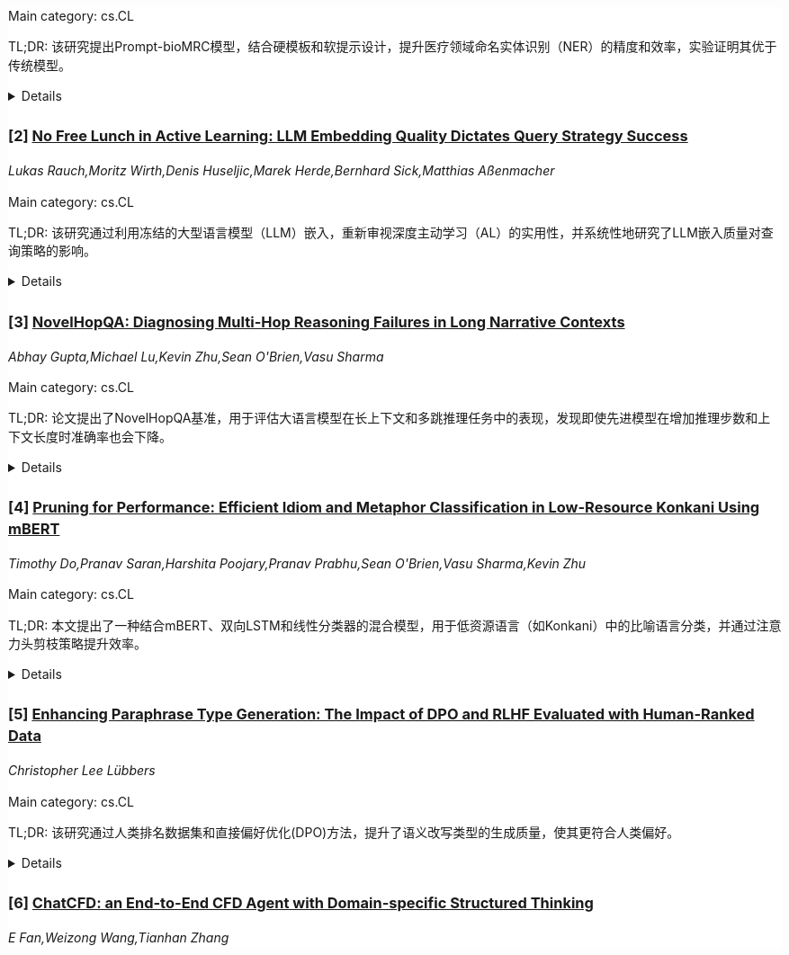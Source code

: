Main category: cs.CL

TL;DR: 该研究提出Prompt-bioMRC模型，结合硬模板和软提示设计，提升医疗领域命名实体识别（NER）的精度和效率，实验证明其优于传统模型。


<details><summary>Details</summary></details>


### [2] [No Free Lunch in Active Learning: LLM Embedding Quality Dictates Query Strategy Success](https://arxiv.org/abs/2506.01992)
*Lukas Rauch,Moritz Wirth,Denis Huseljic,Marek Herde,Bernhard Sick,Matthias Aßenmacher*

Main category: cs.CL

TL;DR: 该研究通过利用冻结的大型语言模型（LLM）嵌入，重新审视深度主动学习（AL）的实用性，并系统性地研究了LLM嵌入质量对查询策略的影响。


<details><summary>Details</summary></details>


### [3] [NovelHopQA: Diagnosing Multi-Hop Reasoning Failures in Long Narrative Contexts](https://arxiv.org/abs/2506.02000)
*Abhay Gupta,Michael Lu,Kevin Zhu,Sean O'Brien,Vasu Sharma*

Main category: cs.CL

TL;DR: 论文提出了NovelHopQA基准，用于评估大语言模型在长上下文和多跳推理任务中的表现，发现即使先进模型在增加推理步数和上下文长度时准确率也会下降。


<details><summary>Details</summary></details>


### [4] [Pruning for Performance: Efficient Idiom and Metaphor Classification in Low-Resource Konkani Using mBERT](https://arxiv.org/abs/2506.02005)
*Timothy Do,Pranav Saran,Harshita Poojary,Pranav Prabhu,Sean O'Brien,Vasu Sharma,Kevin Zhu*

Main category: cs.CL

TL;DR: 本文提出了一种结合mBERT、双向LSTM和线性分类器的混合模型，用于低资源语言（如Konkani）中的比喻语言分类，并通过注意力头剪枝策略提升效率。


<details><summary>Details</summary></details>


### [5] [Enhancing Paraphrase Type Generation: The Impact of DPO and RLHF Evaluated with Human-Ranked Data](https://arxiv.org/abs/2506.02018)
*Christopher Lee Lübbers*

Main category: cs.CL

TL;DR: 该研究通过人类排名数据集和直接偏好优化(DPO)方法，提升了语义改写类型的生成质量，使其更符合人类偏好。


<details><summary>Details</summary></details>


### [6] [ChatCFD: an End-to-End CFD Agent with Domain-specific Structured Thinking](https://arxiv.org/abs/2506.02019)
*E Fan,Weizong Wang,Tianhan Zhang*
